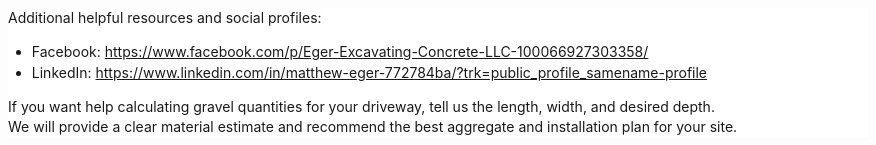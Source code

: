 Additional helpful resources and social profiles:  
- Facebook: https://www.facebook.com/p/Eger-Excavating-Concrete-LLC-100066927303358/  
- LinkedIn: https://www.linkedin.com/in/matthew-eger-772784ba/?trk=public_profile_samename-profile

If you want help calculating gravel quantities for your driveway, tell us the length, width, and desired depth.  
We will provide a clear material estimate and recommend the best aggregate and installation plan for your site.
